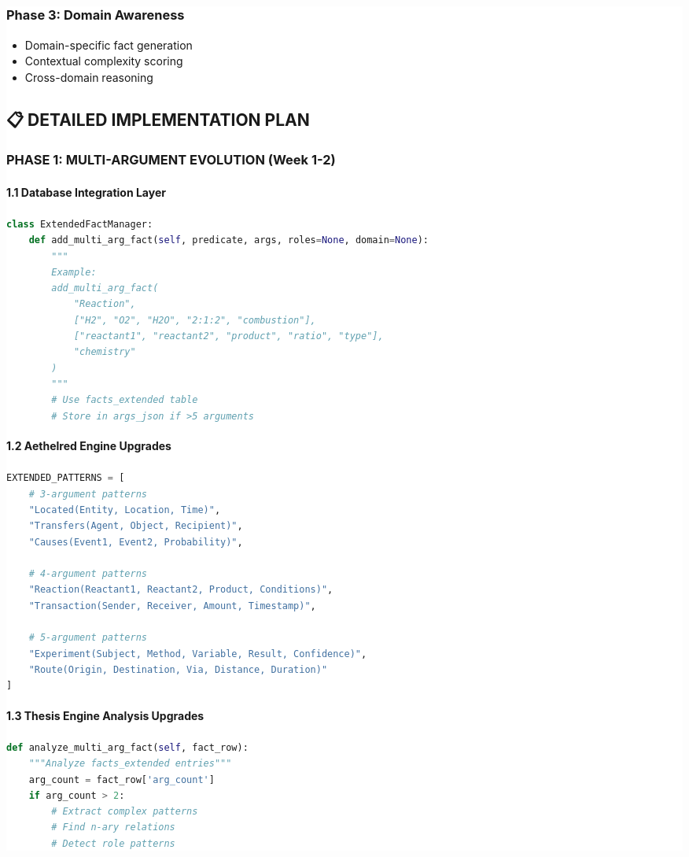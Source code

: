 ### Phase 3: Domain Awareness
- Domain-specific fact generation
- Contextual complexity scoring
- Cross-domain reasoning

## 📋 DETAILED IMPLEMENTATION PLAN

### PHASE 1: MULTI-ARGUMENT EVOLUTION (Week 1-2)

#### 1.1 Database Integration Layer
```python
class ExtendedFactManager:
    def add_multi_arg_fact(self, predicate, args, roles=None, domain=None):
        """
        Example:
        add_multi_arg_fact(
            "Reaction",
            ["H2", "O2", "H2O", "2:1:2", "combustion"],
            ["reactant1", "reactant2", "product", "ratio", "type"],
            "chemistry"
        )
        """
        # Use facts_extended table
        # Store in args_json if >5 arguments
```

#### 1.2 Aethelred Engine Upgrades
```python
EXTENDED_PATTERNS = [
    # 3-argument patterns
    "Located(Entity, Location, Time)",
    "Transfers(Agent, Object, Recipient)",
    "Causes(Event1, Event2, Probability)",
    
    # 4-argument patterns  
    "Reaction(Reactant1, Reactant2, Product, Conditions)",
    "Transaction(Sender, Receiver, Amount, Timestamp)",
    
    # 5-argument patterns
    "Experiment(Subject, Method, Variable, Result, Confidence)",
    "Route(Origin, Destination, Via, Distance, Duration)"
]
```

#### 1.3 Thesis Engine Analysis Upgrades
```python
def analyze_multi_arg_fact(self, fact_row):
    """Analyze facts_extended entries"""
    arg_count = fact_row['arg_count']
    if arg_count > 2:
        # Extract complex patterns
        # Find n-ary relations
        # Detect role patterns
```
